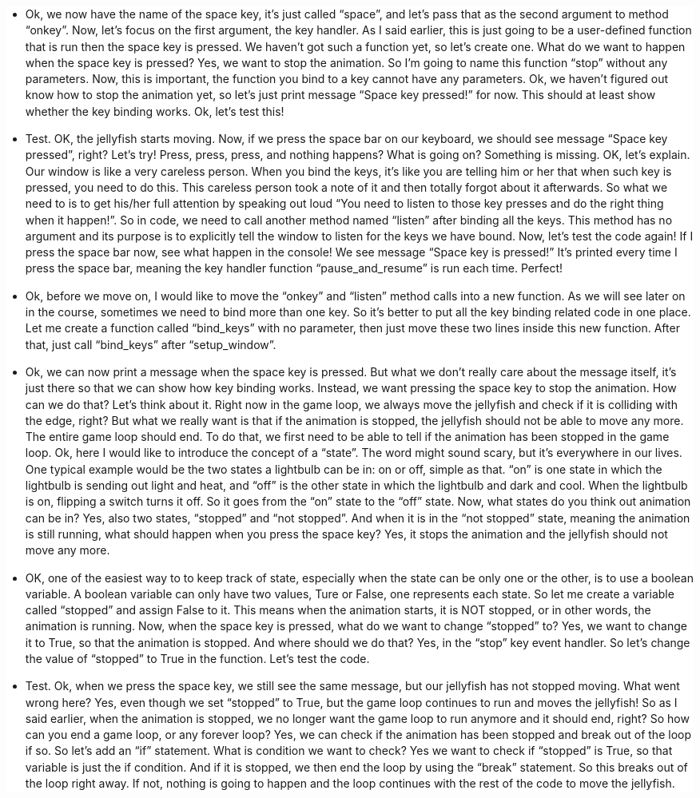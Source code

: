 * Ok, we now have the name of the space key, it’s just called “space”, and let’s pass that as the second argument to method “onkey”. Now, let’s focus on the first argument, the key handler. As I said earlier, this is just going to be a user-defined function that is run then the space key is pressed. We haven’t got such a function yet, so let’s create one. What do we want to happen when the space key is pressed? Yes, we want to stop the animation. So I’m going to name this function “stop” without any parameters. Now, this is important, the function you bind to a key cannot have any parameters. Ok, we haven’t figured out know how to stop the animation yet, so let’s just print message “Space key pressed!” for now. This should at least show whether the key binding works. Ok, let’s test this!

* Test. OK, the jellyfish starts moving. Now, if we press the space bar on our keyboard, we should see message “Space key pressed”, right? Let’s try! Press, press, press, and nothing happens? What is going on? Something is missing. OK, let’s explain. Our window is like a very careless person. When you bind the keys, it’s like you are telling him or her that when such key is pressed, you need to do this. This careless person took a note of it and then totally forgot about it afterwards. So what we need to is to get his/her full attention by speaking out loud “You need to listen to those key presses and do the right thing when it happen!”. So in code, we need to call another method named “listen” after binding all the keys. This method has no argument and its purpose is to explicitly tell the window to listen for the keys we have bound. Now, let’s test the code again! If I press the space bar now, see what happen in the console! We see message “Space key is pressed!” It’s printed every time I press the space bar, meaning the key handler function “pause_and_resume” is run each time. Perfect!

* Ok, before we move on, I would like to move the “onkey” and “listen” method calls into a new function. As we will see later on in the course, sometimes we need to bind more than one key. So it’s better to put all the key binding related code in one place. Let me create a function called “bind_keys” with no parameter, then just move these two lines inside this new function. After that, just call “bind_keys” after “setup_window”. 

* Ok, we can now print a message when the space key is pressed. But what we don’t really care about the message itself, it’s just there so that we can show how key binding works. Instead, we want pressing the space key to stop the animation. How can we do that? Let’s think about it. Right now in the game loop, we always move the jellyfish and check if it is colliding with the edge, right? But what we really want is that if the animation is stopped, the jellyfish should not be able to move any more. The entire game loop should end. To do that, we first need to be able to tell if the animation has been stopped in the game loop. Ok, here I would like to introduce the concept of a “state”. The word might sound scary, but it’s everywhere in our lives. One typical example would be the two states a lightbulb can be in: on or off, simple as that. “on” is one state in which the lightbulb is sending out light and heat, and “off” is the other state in which the lightbulb and dark and cool. When the lightbulb is on, flipping a switch turns it off. So it goes from the “on” state to the “off” state. Now, what states do you think out animation can be in? Yes, also two states, “stopped” and “not stopped”. And when it is in the “not stopped” state, meaning the animation is still running, what should happen when you press the space key? Yes, it stops the animation and the jellyfish should not move any more. 

* OK, one of the easiest way to to keep track of state, especially when the state can be only one or the other, is to use a boolean variable. A boolean variable can only have two values, Ture or False, one represents each state. So let me create a variable called “stopped” and assign False to it. This means when the animation starts, it is NOT stopped, or in other words, the animation is running. Now, when the space key is pressed, what do we want to change “stopped” to? Yes, we want to change it to True, so that the animation is stopped. And where should we do that? Yes, in the “stop” key event handler. So let’s change the value of “stopped” to True in the function. Let’s test the code.

* Test. Ok, when we press the space key, we still see the same message, but our jellyfish has not stopped moving. What went wrong here? Yes, even though we set “stopped” to True, but the game loop continues to run and moves the jellyfish! So as I said earlier, when the animation is stopped, we no longer want the game loop to run anymore and it should end, right? So how can you end a game loop, or any forever loop? Yes, we can check if the animation has been stopped and break out of the loop if so. So let’s add an “if” statement. What is condition we want to check? Yes we want to check if “stopped” is True, so that variable is just the if condition. And if it is stopped, we then end the loop by using the “break” statement. So this breaks out of the loop right away. If not, nothing is going to happen and the loop continues with the rest of the code to move the jellyfish.
